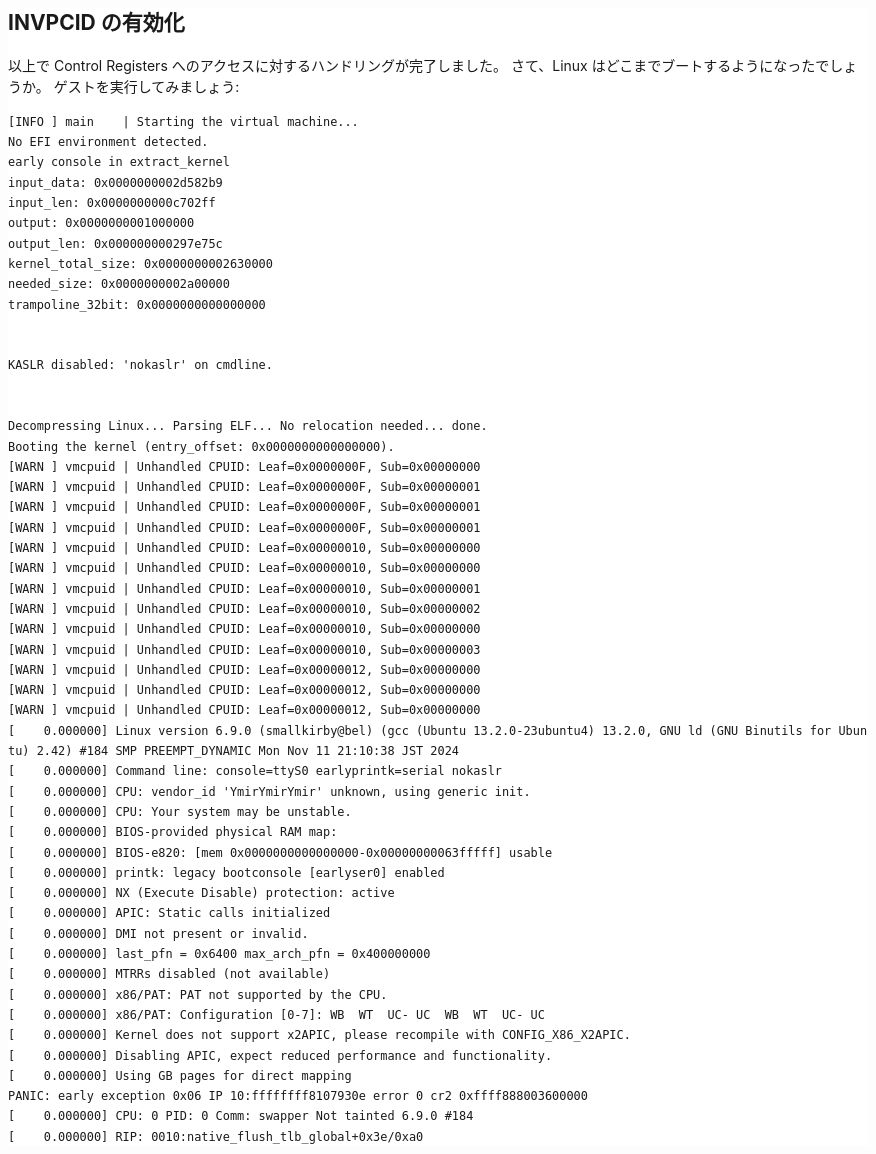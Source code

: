 ## INVPCID の有効化

以上で Control Registers へのアクセスに対するハンドリングが完了しました。
さて、Linux はどこまでブートするようになったでしょうか。
ゲストを実行してみましょう:

```txt
[INFO ] main    | Starting the virtual machine...
No EFI environment detected.
early console in extract_kernel
input_data: 0x0000000002d582b9
input_len: 0x0000000000c702ff
output: 0x0000000001000000
output_len: 0x000000000297e75c
kernel_total_size: 0x0000000002630000
needed_size: 0x0000000002a00000
trampoline_32bit: 0x0000000000000000


KASLR disabled: 'nokaslr' on cmdline.


Decompressing Linux... Parsing ELF... No relocation needed... done.
Booting the kernel (entry_offset: 0x0000000000000000).
[WARN ] vmcpuid | Unhandled CPUID: Leaf=0x0000000F, Sub=0x00000000
[WARN ] vmcpuid | Unhandled CPUID: Leaf=0x0000000F, Sub=0x00000001
[WARN ] vmcpuid | Unhandled CPUID: Leaf=0x0000000F, Sub=0x00000001
[WARN ] vmcpuid | Unhandled CPUID: Leaf=0x0000000F, Sub=0x00000001
[WARN ] vmcpuid | Unhandled CPUID: Leaf=0x00000010, Sub=0x00000000
[WARN ] vmcpuid | Unhandled CPUID: Leaf=0x00000010, Sub=0x00000000
[WARN ] vmcpuid | Unhandled CPUID: Leaf=0x00000010, Sub=0x00000001
[WARN ] vmcpuid | Unhandled CPUID: Leaf=0x00000010, Sub=0x00000002
[WARN ] vmcpuid | Unhandled CPUID: Leaf=0x00000010, Sub=0x00000000
[WARN ] vmcpuid | Unhandled CPUID: Leaf=0x00000010, Sub=0x00000003
[WARN ] vmcpuid | Unhandled CPUID: Leaf=0x00000012, Sub=0x00000000
[WARN ] vmcpuid | Unhandled CPUID: Leaf=0x00000012, Sub=0x00000000
[WARN ] vmcpuid | Unhandled CPUID: Leaf=0x00000012, Sub=0x00000000
[    0.000000] Linux version 6.9.0 (smallkirby@bel) (gcc (Ubuntu 13.2.0-23ubuntu4) 13.2.0, GNU ld (GNU Binutils for Ubuntu) 2.42) #184 SMP PREEMPT_DYNAMIC Mon Nov 11 21:10:38 JST 2024
[    0.000000] Command line: console=ttyS0 earlyprintk=serial nokaslr
[    0.000000] CPU: vendor_id 'YmirYmirYmir' unknown, using generic init.
[    0.000000] CPU: Your system may be unstable.
[    0.000000] BIOS-provided physical RAM map:
[    0.000000] BIOS-e820: [mem 0x0000000000000000-0x00000000063fffff] usable
[    0.000000] printk: legacy bootconsole [earlyser0] enabled
[    0.000000] NX (Execute Disable) protection: active
[    0.000000] APIC: Static calls initialized
[    0.000000] DMI not present or invalid.
[    0.000000] last_pfn = 0x6400 max_arch_pfn = 0x400000000
[    0.000000] MTRRs disabled (not available)
[    0.000000] x86/PAT: PAT not supported by the CPU.
[    0.000000] x86/PAT: Configuration [0-7]: WB  WT  UC- UC  WB  WT  UC- UC
[    0.000000] Kernel does not support x2APIC, please recompile with CONFIG_X86_X2APIC.
[    0.000000] Disabling APIC, expect reduced performance and functionality.
[    0.000000] Using GB pages for direct mapping
PANIC: early exception 0x06 IP 10:ffffffff8107930e error 0 cr2 0xffff888003600000
[    0.000000] CPU: 0 PID: 0 Comm: swapper Not tainted 6.9.0 #184
[    0.000000] RIP: 0010:native_flush_tlb_global+0x3e/0xa0
```


[^ia32e]: *SDM Vol.3C 10.8.5. Initializing IA-32e Mode*
[^cr3sdm]: *SDM Vol.3A 4.10.4.1. Operations that Invalidate TLBs and Paging-Structure Caches*
[^global]: Global Page はフラッシュしません。
[^cr3-63]: 厳密には、いかなる TLB エントリもフラッシュ **"しない可能性があります"** 。
[^guest-phys]: Guest-Physical Mappings は無効化する必要がありません。
[^invvpid]: *SDM Vol.3C 29.4.3.3. Guidelines for Use of the INVVPID Instruction*